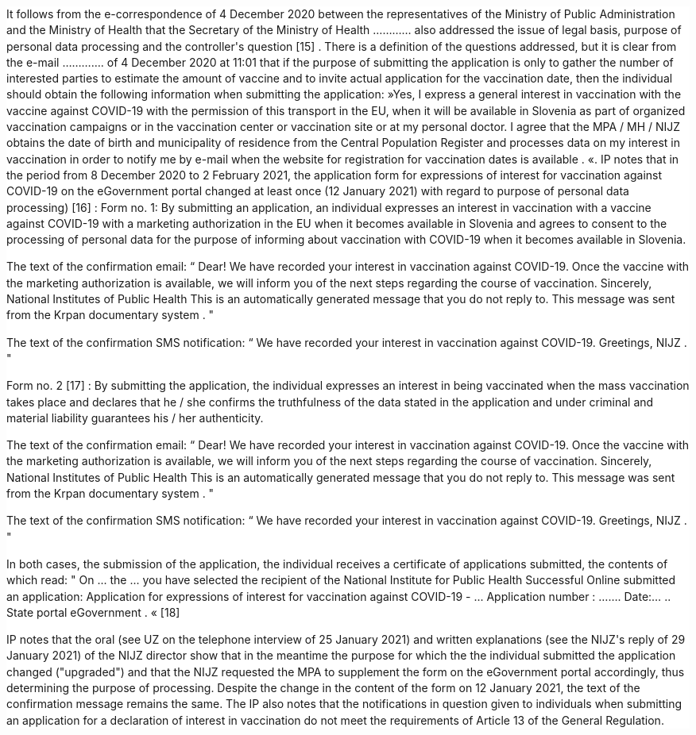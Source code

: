 It follows from the e-correspondence of 4 December 2020 between the representatives of the Ministry of Public Administration and the Ministry of Health that the Secretary of the Ministry of Health ………… also addressed the issue of legal basis, purpose of personal data processing and the controller's question \[15\]  . There is a definition of the questions addressed, but it is clear from the e-mail …………. of 4 December 2020 at 11:01 that if the purpose of submitting the application is only to gather the number of interested parties to estimate the amount of vaccine and to invite actual application for the vaccination date, then the individual should obtain the following information when submitting the application: »Yes, I express a general interest in vaccination with the vaccine against COVID-19 with the permission of this transport in the EU, when it will be available in Slovenia as part of organized vaccination campaigns or in the vaccination center or vaccination site or at my personal doctor. I agree that the MPA / MH / NIJZ obtains the date of birth and municipality of residence from the Central Population Register and processes data on my interest in vaccination in order to notify me by e-mail when the website for registration for vaccination dates is available . «.
IP notes that in the period from 8 December 2020 to 2 February 2021, the application form for  expressions of interest for vaccination against COVID-19 on the eGovernment portal changed at least once (12 January 2021) with regard to purpose of personal data processing) \[16\] :
Form no. 1:  By submitting an application, an individual  expresses an interest in vaccination with a vaccine against COVID-19 with a marketing authorization in the EU when it becomes available in Slovenia and agrees to consent to the processing of personal data for the purpose of informing about vaccination with COVID-19 when it becomes available in Slovenia.

The text of the confirmation email: “ Dear! We have recorded your interest in vaccination against COVID-19. Once the vaccine with the marketing authorization is available, we will inform you of the next steps regarding the course of vaccination. Sincerely, National Institutes of Public Health This is an automatically generated message that you do not reply to. This message was sent from the Krpan documentary system . "  

The text of the confirmation SMS notification: “ We have recorded your interest in vaccination against COVID-19. Greetings, NIJZ . "

Form no. 2 \[17\] : By submitting the application, the individual expresses an interest in being vaccinated when the mass vaccination takes place and declares that he / she confirms the truthfulness of the data stated in the application and under criminal and material liability guarantees his / her authenticity.

The text of the confirmation email: “ Dear! We have recorded your interest in vaccination against COVID-19. Once the vaccine with the marketing authorization is available, we will inform you of the next steps regarding the course of vaccination. Sincerely, National Institutes of Public Health This is an automatically generated message that you do not reply to. This message was sent from the Krpan documentary system . "  

The text of the confirmation SMS notification: “ We have recorded your interest in vaccination against COVID-19. Greetings, NIJZ . "

In both cases, the submission of the application, the individual receives a certificate of applications submitted, the contents of which read: " On ... the ... you have selected the recipient of the National Institute for Public Health Successful Online submitted an application: Application for expressions of interest for vaccination against COVID-19 - ... Application number : ……. Date:… .. State portal eGovernment . « \[18\]

IP notes that the oral (see UZ on the telephone interview of 25 January 2021) and written explanations (see the NIJZ's reply of 29 January 2021) of the NIJZ director show that in the meantime the purpose for which the the individual submitted the application changed ("upgraded") and that the NIJZ requested the MPA to supplement the form on the eGovernment portal accordingly, thus determining the purpose of processing. Despite the change in the content of the form on 12 January 2021, the text of the confirmation message remains the same. The IP also notes that the notifications in question given to individuals when submitting an application for a declaration of interest in vaccination do not meet the requirements of Article 13 of the General Regulation.
